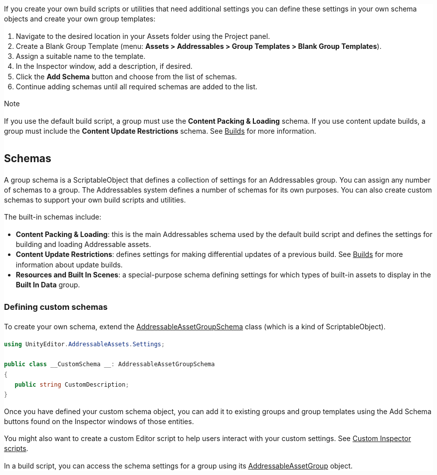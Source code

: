 If you create your own build scripts or utilities that need additional settings you can define these settings in your own schema objects and create your own group templates:

1. Navigate to the desired location in your Assets folder using the Project panel.
2. Create a Blank Group Template (menu: __Assets > Addressables > Group Templates > Blank Group Templates__).
3. Assign a suitable name to the template.
4. In the Inspector window, add a description, if desired.
5. Click the __Add Schema__ button and choose from the list of schemas.
6. Continue adding schemas until all required schemas are added to the list.

> [!NOTE]
> If you use the default build script, a group must use the __Content Packing & Loading__ schema. If you use content update builds, a group must include the __Content Update Restrictions__ schema. See [Builds] for more information.

## Schemas

A group schema is a ScriptableObject that defines a collection of settings for an Addressables group. You can assign any number of schemas to a group. The Addressables system defines a number of schemas for its own purposes. You can also create custom schemas to support your own build scripts and utilities.

The built-in schemas include:

* __Content Packing & Loading__: this is the main Addressables schema used by the default build script and defines the settings for building and loading Addressable assets.
* __Content Update Restrictions__: defines settings for making differential updates of a previous build. See [Builds] for more information about update builds.
* __Resources and Built In Scenes__: a special-purpose schema defining settings for which types of built-in assets to display in the __Built In Data__ group. 

### Defining custom schemas

To create your own schema, extend the [AddressableAssetGroupSchema] class (which is a kind of ScriptableObject).

```csharp
using UnityEditor.AddressableAssets.Settings;

public class __CustomSchema __: AddressableAssetGroupSchema
{
   public string CustomDescription;
}
```

Once you have defined your custom schema object, you can add it to existing groups and group templates using the Add Schema buttons found on the Inspector windows of those entities.

You might also want to create a custom Editor script to help users interact with your custom settings. See [Custom Inspector scripts].

In a build script, you can access the schema settings for a group using its [AddressableAssetGroup] object.

[Addressable System Settings]: xref:addressables-asset-settings
[AddressableAssetGroup]: xref:UnityEditor.AddressableAssets.Settings.AddressableAssetGroup
[AddressableAssetGroupSchema]: xref:UnityEditor.AddressableAssets.Settings.AddressableAssetGroupSchema
[Addressables Build settings]: xref:addressables-asset-settings#build
[Addressables Groups window]: xref:addressables-groups#groups-window
[Addressables Settings]: xref:addressables-asset-settings
[Addressables system settings]: xref:addressables-asset-settings
[Analyze]: xref:addressables-analyze-tool
[Asset Load Mode]: #asset-load-mode
[AssetBundle Compression]: #assetBundle-compression
[AssetBundle compression manual page]: xref:AssetBundles-Cache
[AssetReference]: xref:addressables-asset-references
[Build scripts]: xref:addressables-builds#build-commands
[Builds]: xref:addressables-builds
[Building and running a WebGL project]: xref:webgl-building#AssetBundles
[content state file]: xref:addressables-build-artifacts#content-state-file
[Content update builds]: xref:addressables-content-update-builds
[Content Workflow: Update Restrictions]: xref:addressables-content-update-builds#settings
[Custom Inspector scripts]: xref:VariablesAndTheInspector
[Default Build Script]: xref:addressables-builds
[Event Viewer]: xref:addressables-event-viewer
[Group settings]: #group-settings
[Group Templates]: #group-templates
[Group templates]: #group-templates
[Hosting]: xref:addressables-asset-hosting-services
[Labels]: xref:addressables-labels
[Loading Addressable assets]: xref:addressables-api-load-asset-async
[LoadAssetAsync]:  xref:UnityEngine.AddressableAssets.Addressables.LoadAssetAsync*
[LoadAssetsAsync]: xref:UnityEngine.AddressableAssets.Addressables.LoadAssetsAsync``1(System.Collections.Generic.IList{System.Object},System.Action{``0},UnityEngine.AddressableAssets.Addressables.MergeMode)
[LoadSceneMode.Single]: xref:UnityEngine.SceneManagement.LoadSceneMode.Single
[Organizing Addressable Assets]: xref:addressables-assets-development-cycle#organizing-addressable-assets
[Play Mode Scripts]: #play-mode-scripts
[Profile]: xref:addressables-profiles
[Profiles]: xref:addressables-profiles
[ProjectConfigData]: xref:UnityEditor.AddressableAssets.Settings.ProjectConfigData
[Resources.UnloadUnusedAssets]: xref:UnityEngine.Resources.UnloadUnusedAssets
[Schema]: #schemas
[settings of the group]: #group-settings
[Synchronous Addressables]: xref:synchronous-addressables
[template]: #group-templates
[UnityWebRequestAssetBundle.GetAssetBundle]: xref:UnityEngine.Networking.UnityWebRequest.GetAssetBundle(System.String,System.UInt32)
[AssetBundle.LoadFromFileAsync]: xref:UnityEngine.AssetBundle.LoadFromFileAsync(System.String,System.UInt32,System.UInt64)
